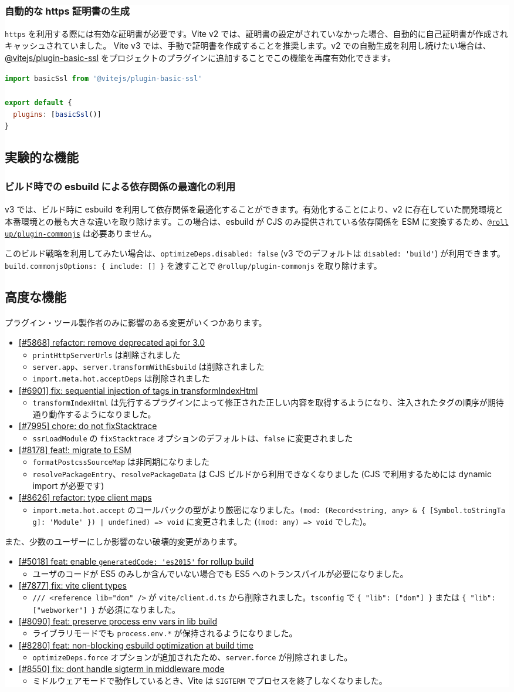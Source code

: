 ### 自動的な https 証明書の生成

`https` を利用する際には有効な証明書が必要です。Vite v2 では、証明書の設定がされていなかった場合、自動的に自己証明書が作成されキャッシュされていました。
Vite v3 では、手動で証明書を作成することを推奨します。v2 での自動生成を利用し続けたい場合は、[@vitejs/plugin-basic-ssl](https://github.com/vitejs/vite-plugin-basic-ssl) をプロジェクトのプラグインに追加することでこの機能を再度有効化できます。

```js
import basicSsl from '@vitejs/plugin-basic-ssl'

export default {
  plugins: [basicSsl()]
}
```

## 実験的な機能

### ビルド時での esbuild による依存関係の最適化の利用

v3 では、ビルド時に esbuild を利用して依存関係を最適化することができます。有効化することにより、v2 に存在していた開発環境と本番環境との最も大きな違いを取り除けます。この場合は、esbuild が CJS のみ提供されている依存関係を ESM に変換するため、[`@rollup/plugin-commonjs`](https://github.com/rollup/plugins/tree/master/packages/commonjs) は必要ありません。

このビルド戦略を利用してみたい場合は、`optimizeDeps.disabled: false` (v3 でのデフォルトは `disabled: 'build'`) が利用できます。
`build.commonjsOptions: { include: [] }` を渡すことで `@rollup/plugin-commonjs` を取り除けます。

## 高度な機能

プラグイン・ツール製作者のみに影響のある変更がいくつかあります。

- [[#5868] refactor: remove deprecated api for 3.0](https://github.com/vitejs/vite/pull/5868)
  - `printHttpServerUrls` は削除されました
  - `server.app`、`server.transformWithEsbuild` は削除されました
  - `import.meta.hot.acceptDeps` は削除されました
- [[#6901] fix: sequential injection of tags in transformIndexHtml](https://github.com/vitejs/vite/pull/6901)
  - `transformIndexHtml` は先行するプラグインによって修正された正しい内容を取得するようになり、注入されたタグの順序が期待通り動作するようになりました。
- [[#7995] chore: do not fixStacktrace](https://github.com/vitejs/vite/pull/7995)
  - `ssrLoadModule` の `fixStacktrace` オプションのデフォルトは、`false` に変更されました
- [[#8178] feat!: migrate to ESM](https://github.com/vitejs/vite/pull/8178)
  - `formatPostcssSourceMap` は非同期になりました
  - `resolvePackageEntry`、`resolvePackageData` は CJS ビルドから利用できなくなりました (CJS で利用するためには dynamic import が必要です)
- [[#8626] refactor: type client maps](https://github.com/vitejs/vite/pull/8626)
  - `import.meta.hot.accept` のコールバックの型がより厳密になりました。`(mod: (Record<string, any> & { [Symbol.toStringTag]: 'Module' }) | undefined) => void` に変更されました (`(mod: any) => void` でした)。

また、少数のユーザーにしか影響のない破壊的変更があります。

- [[#5018] feat: enable `generatedCode: 'es2015'` for rollup build](https://github.com/vitejs/vite/pull/5018)
  - ユーザのコードが ES5 のみしか含んでいない場合でも ES5 へのトランスパイルが必要になりました。
- [[#7877] fix: vite client types](https://github.com/vitejs/vite/pull/7877)
  - `/// <reference lib="dom" />` が `vite/client.d.ts` から削除されました。`tsconfig` で `{ "lib": ["dom"] }` または `{ "lib": ["webworker"] }` が必須になりました。
- [[#8090] feat: preserve process env vars in lib build](https://github.com/vitejs/vite/pull/8090)
  - ライブラリモードでも `process.env.*` が保持されるようになりました。
- [[#8280] feat: non-blocking esbuild optimization at build time](https://github.com/vitejs/vite/pull/8280)
  - `optimizeDeps.force` オプションが追加されたため、`server.force` が削除されました。
- [[#8550] fix: dont handle sigterm in middleware mode](https://github.com/vitejs/vite/pull/8550)
  - ミドルウェアモードで動作しているとき、Vite は `SIGTERM` でプロセスを終了しなくなりました。
